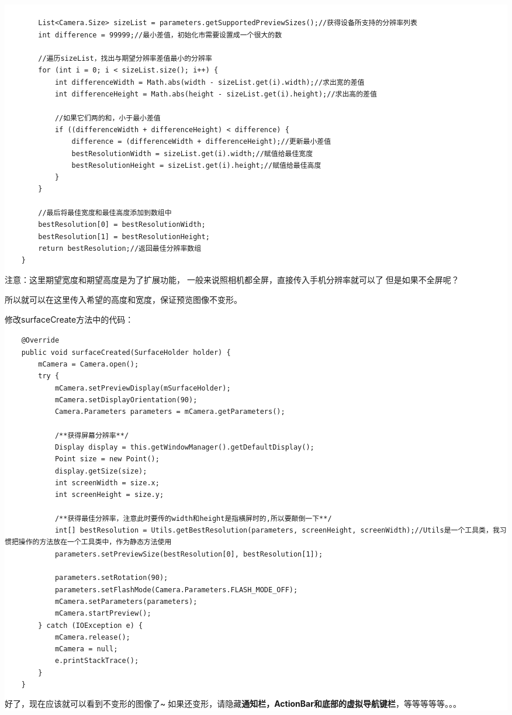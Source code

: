 ```

        List<Camera.Size> sizeList = parameters.getSupportedPreviewSizes();//获得设备所支持的分辨率列表
        int difference = 99999;//最小差值，初始化市需要设置成一个很大的数

        //遍历sizeList，找出与期望分辨率差值最小的分辨率
        for (int i = 0; i < sizeList.size(); i++) {
            int differenceWidth = Math.abs(width - sizeList.get(i).width);//求出宽的差值
            int differenceHeight = Math.abs(height - sizeList.get(i).height);//求出高的差值

            //如果它们两的和，小于最小差值
            if ((differenceWidth + differenceHeight) < difference) {
	            difference = (differenceWidth + differenceHeight);//更新最小差值
                bestResolutionWidth = sizeList.get(i).width;//赋值给最佳宽度
                bestResolutionHeight = sizeList.get(i).height;//赋值给最佳高度
            }
        }

        //最后将最佳宽度和最佳高度添加到数组中
        bestResolution[0] = bestResolutionWidth;
        bestResolution[1] = bestResolutionHeight;
        return bestResolution;//返回最佳分辨率数组
    }
```
注意：这里期望宽度和期望高度是为了扩展功能，
一般来说照相机都全屏，直接传入手机分辨率就可以了
但是如果不全屏呢？

所以就可以在这里传入希望的高度和宽度，保证预览图像不变形。

修改surfaceCreate方法中的代码：

```
	@Override
    public void surfaceCreated(SurfaceHolder holder) {
        mCamera = Camera.open();
        try {
            mCamera.setPreviewDisplay(mSurfaceHolder);
            mCamera.setDisplayOrientation(90);
            Camera.Parameters parameters = mCamera.getParameters();

            /**获得屏幕分辨率**/
            Display display = this.getWindowManager().getDefaultDisplay();
            Point size = new Point();
            display.getSize(size);
            int screenWidth = size.x;
            int screenHeight = size.y;

            /**获得最佳分辨率，注意此时要传的width和height是指横屏时的,所以要颠倒一下**/
            int[] bestResolution = Utils.getBestResolution(parameters, screenHeight, screenWidth);//Utils是一个工具类，我习惯把操作的方法放在一个工具类中，作为静态方法使用
            parameters.setPreviewSize(bestResolution[0], bestResolution[1]);

            parameters.setRotation(90);
            parameters.setFlashMode(Camera.Parameters.FLASH_MODE_OFF);
            mCamera.setParameters(parameters);
            mCamera.startPreview();
        } catch (IOException e) {
            mCamera.release();
            mCamera = null;
            e.printStackTrace();
        }
    }
```
好了，现在应该就可以看到不变形的图像了~
如果还变形，请隐藏**通知栏，ActionBar和底部的虚拟导航键栏**，等等等等等。。。
